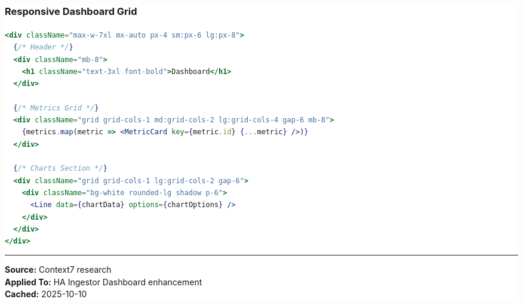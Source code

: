 ### Responsive Dashboard Grid

```jsx
<div className="max-w-7xl mx-auto px-4 sm:px-6 lg:px-8">
  {/* Header */}
  <div className="mb-8">
    <h1 className="text-3xl font-bold">Dashboard</h1>
  </div>
  
  {/* Metrics Grid */}
  <div className="grid grid-cols-1 md:grid-cols-2 lg:grid-cols-4 gap-6 mb-8">
    {metrics.map(metric => <MetricCard key={metric.id} {...metric} />)}
  </div>
  
  {/* Charts Section */}
  <div className="grid grid-cols-1 lg:grid-cols-2 gap-6">
    <div className="bg-white rounded-lg shadow p-6">
      <Line data={chartData} options={chartOptions} />
    </div>
  </div>
</div>
```

---

**Source:** Context7 research  
**Applied To:** HA Ingestor Dashboard enhancement  
**Cached:** 2025-10-10

